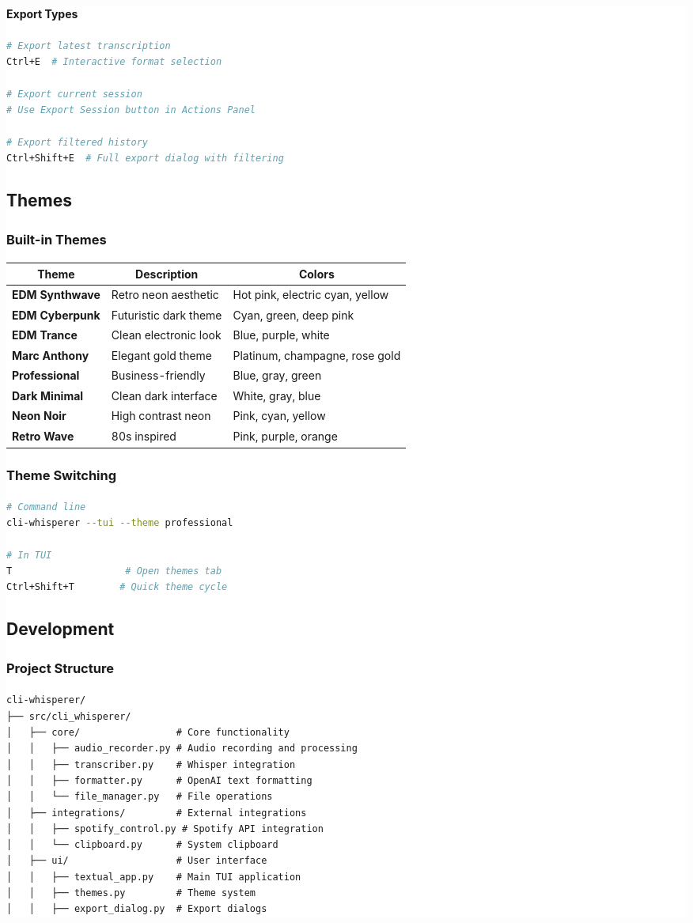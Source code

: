 #### Export Types

```bash
# Export latest transcription
Ctrl+E  # Interactive format selection

# Export current session
# Use Export Session button in Actions Panel

# Export filtered history
Ctrl+Shift+E  # Full export dialog with filtering
```

## Themes

### Built-in Themes

| Theme | Description | Colors |
|-------|-------------|---------|
| **EDM Synthwave** | Retro neon aesthetic | Hot pink, electric cyan, yellow |
| **EDM Cyberpunk** | Futuristic dark theme | Cyan, green, deep pink |
| **EDM Trance** | Clean electronic look | Blue, purple, white |
| **Marc Anthony** | Elegant gold theme | Platinum, champagne, rose gold |
| **Professional** | Business-friendly | Blue, gray, green |
| **Dark Minimal** | Clean dark interface | White, gray, blue |
| **Neon Noir** | High contrast neon | Pink, cyan, yellow |
| **Retro Wave** | 80s inspired | Pink, purple, orange |

### Theme Switching

```bash
# Command line
cli-whisperer --tui --theme professional

# In TUI
T                    # Open themes tab
Ctrl+Shift+T        # Quick theme cycle
```

## Development

### Project Structure

```
cli-whisperer/
├── src/cli_whisperer/
│   ├── core/                 # Core functionality
│   │   ├── audio_recorder.py # Audio recording and processing
│   │   ├── transcriber.py    # Whisper integration
│   │   ├── formatter.py      # OpenAI text formatting
│   │   └── file_manager.py   # File operations
│   ├── integrations/         # External integrations
│   │   ├── spotify_control.py # Spotify API integration
│   │   └── clipboard.py      # System clipboard
│   ├── ui/                   # User interface
│   │   ├── textual_app.py    # Main TUI application
│   │   ├── themes.py         # Theme system
│   │   ├── export_dialog.py  # Export dialogs
```